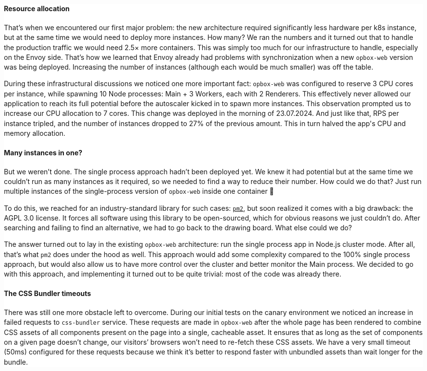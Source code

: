 #### Resource allocation

That’s when we encountered our first major problem: the new architecture required significantly less hardware per k8s instance, but at the same time we would need to deploy more instances.
How many? We ran the numbers and it turned out that to handle the production traffic we would need 2.5× more containers.
This was simply too much for our infrastructure to handle, especially on the Envoy side.
That’s how we learned that Envoy already had problems with synchronization when a new `opbox-web` version was being deployed.
Increasing the number of instances (although each would be much smaller) was off the table.

During these infrastructural discussions we noticed one more important fact: `opbox-web` was configured to reserve 3 CPU cores per instance, while spawning 10 Node processes: Main + 3 Workers, each with 2 Renderers.
This effectively never allowed our application to reach its full potential before the autoscaler kicked in to spawn more instances.
This observation prompted us to increase our CPU allocation to 7 cores.
This change was deployed in the morning of 23.07.2024.
And just like that, RPS per instance tripled, and the number of instances dropped to 27% of the previous amount.
This in turn halved the app's CPU and memory allocation.

#### Many instances in one?

But we weren’t done. The single process approach hadn’t been deployed yet.
We knew it had potential but at the same time we couldn’t run as many instances as it required, so we needed to find a way to reduce their number.
How could we do that? Just run multiple instances of the single-process version of `opbox-web` inside one container 🙂

To do this, we reached for an industry-standard library for such cases: [`pm2`](https://www.npmjs.com/package/pm2), but soon realized it comes with a big drawback: the AGPL 3.0 license.
It forces all software using this library to be open-sourced, which for obvious reasons we just couldn’t do.
After searching and failing to find an alternative, we had to go back to the drawing board.
What else could we do?

The answer turned out to lay in the existing `opbox-web` architecture: run the single process app in Node.js cluster mode.
After all, that’s what `pm2` does under the hood as well.
This approach would add some complexity compared to the 100% single process approach, but would also allow us to have more control over the cluster and better monitor the Main process.
We decided to go with this approach, and implementing it turned out to be quite trivial: most of the code was already there.

#### The CSS Bundler timeouts

There was still one more obstacle left to overcome.
During our initial tests on the canary environment we noticed an increase in failed requests to `css-bundler` service.
These requests are made in `opbox-web` after the whole page has been rendered to combine CSS assets of all components present on the page into a single, cacheable asset.
It ensures that as long as the set of components on a given page doesn’t change, our visitors’ browsers won’t need to re-fetch these CSS assets.
We have a very small timeout (50ms) configured for these requests because we think it’s better to respond faster with unbundled assets than wait longer for the bundle.

